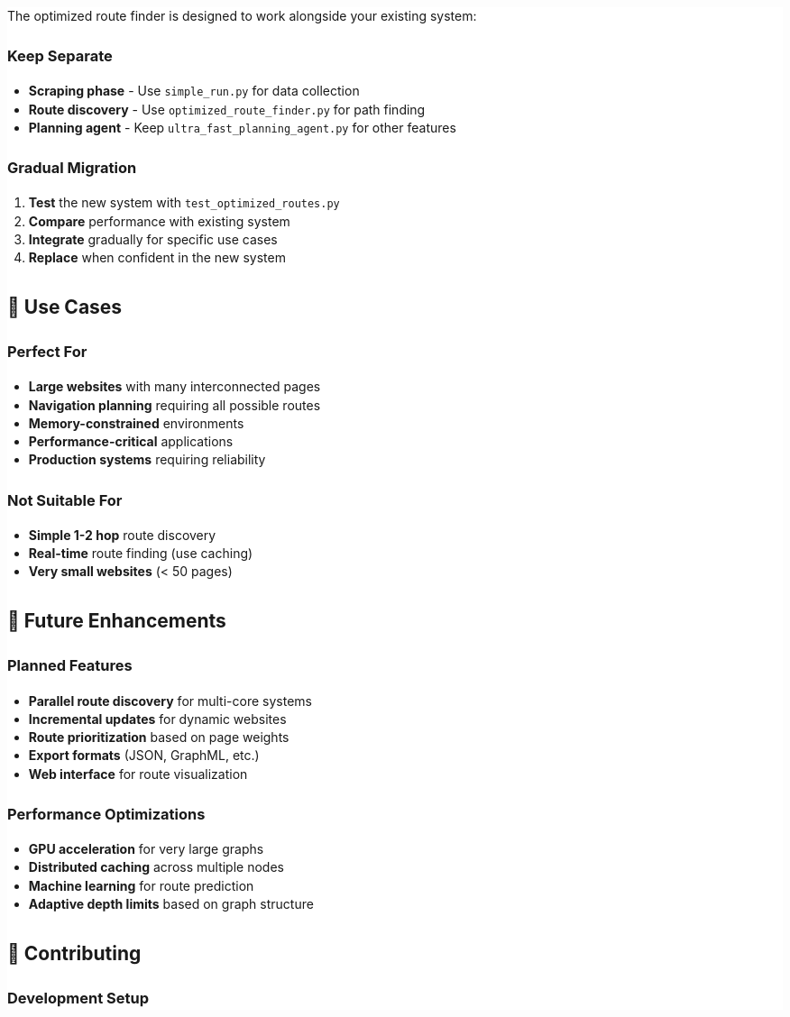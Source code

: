 The optimized route finder is designed to work alongside your existing system:

### Keep Separate

- **Scraping phase** - Use `simple_run.py` for data collection
- **Route discovery** - Use `optimized_route_finder.py` for path finding
- **Planning agent** - Keep `ultra_fast_planning_agent.py` for other features

### Gradual Migration

1. **Test** the new system with `test_optimized_routes.py`
2. **Compare** performance with existing system
3. **Integrate** gradually for specific use cases
4. **Replace** when confident in the new system

## 🎯 Use Cases

### Perfect For

- **Large websites** with many interconnected pages
- **Navigation planning** requiring all possible routes
- **Memory-constrained** environments
- **Performance-critical** applications
- **Production systems** requiring reliability

### Not Suitable For

- **Simple 1-2 hop** route discovery
- **Real-time** route finding (use caching)
- **Very small websites** (< 50 pages)

## 🚀 Future Enhancements

### Planned Features

- **Parallel route discovery** for multi-core systems
- **Incremental updates** for dynamic websites
- **Route prioritization** based on page weights
- **Export formats** (JSON, GraphML, etc.)
- **Web interface** for route visualization

### Performance Optimizations

- **GPU acceleration** for very large graphs
- **Distributed caching** across multiple nodes
- **Machine learning** for route prediction
- **Adaptive depth limits** based on graph structure

## 🤝 Contributing

### Development Setup
